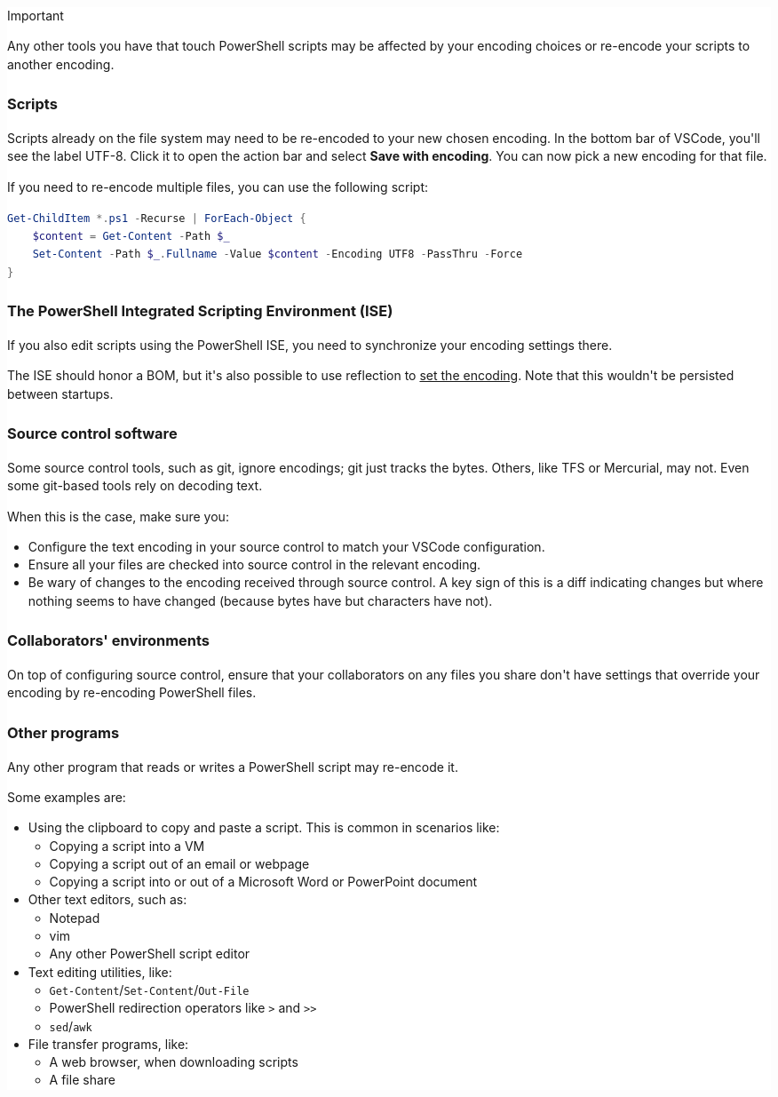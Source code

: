 > [!IMPORTANT]
> Any other tools you have that touch PowerShell scripts may be affected by your
> encoding choices or re-encode your scripts to another encoding.

### Scripts

Scripts already on the file system may need to be re-encoded to your new chosen encoding. In the
bottom bar of VSCode, you'll see the label UTF-8. Click it to open the action bar and select
**Save with encoding**. You can now pick a new encoding for that file.

If you need to re-encode multiple files, you can use the following script:

```powershell
Get-ChildItem *.ps1 -Recurse | ForEach-Object {
    $content = Get-Content -Path $_
    Set-Content -Path $_.Fullname -Value $content -Encoding UTF8 -PassThru -Force
}
```

### The PowerShell Integrated Scripting Environment (ISE)

If you also edit scripts using the PowerShell ISE, you need to synchronize your encoding
settings there.

The ISE should honor a BOM, but it's also possible to use reflection to
[set the encoding](https://bensonxion.wordpress.com/2012/04/25/powershell-ise-default-saveas-encoding/).
Note that this wouldn't be persisted between startups.

### Source control software

Some source control tools, such as git, ignore encodings; git just tracks the bytes.
Others, like TFS or Mercurial, may not. Even some git-based tools rely on decoding text.

When this is the case, make sure you:

- Configure the text encoding in your source control to match your VSCode configuration.
- Ensure all your files are checked into source control in the relevant encoding.
- Be wary of changes to the encoding received through source control. A key sign of this is a diff
  indicating changes but where nothing seems to have changed (because bytes have but characters have
  not).

### Collaborators' environments

On top of configuring source control, ensure that your collaborators on any files you share don't
have settings that override your encoding by re-encoding PowerShell files.

### Other programs

Any other program that reads or writes a PowerShell script may re-encode it.

Some examples are:

- Using the clipboard to copy and paste a script. This is common in scenarios like:
  - Copying a script into a VM
  - Copying a script out of an email or webpage
  - Copying a script into or out of a Microsoft Word or PowerPoint document
- Other text editors, such as:
  - Notepad
  - vim
  - Any other PowerShell script editor
- Text editing utilities, like:
  - `Get-Content`/`Set-Content`/`Out-File`
  - PowerShell redirection operators like `>` and `>>`
  - `sed`/`awk`
- File transfer programs, like:
  - A web browser, when downloading scripts
  - A file share


[@mklement0]: https://github.com/mklement0
[@rkeithhill]: https://github.com/rkeithhill
[Windows-1252]: https://wikipedia.org/wiki/Windows-1252
[latin-1]: https://wikipedia.org/wiki/ISO/IEC_8859-1
[UTF-8]: https://wikipedia.org/wiki/UTF-8
[byte-order mark]: https://wikipedia.org/wiki/Byte_order_mark
[UTF-16]: https://wikipedia.org/wiki/UTF-16
[Language Server Protocol]: https://microsoft.github.io/language-server-protocol/
